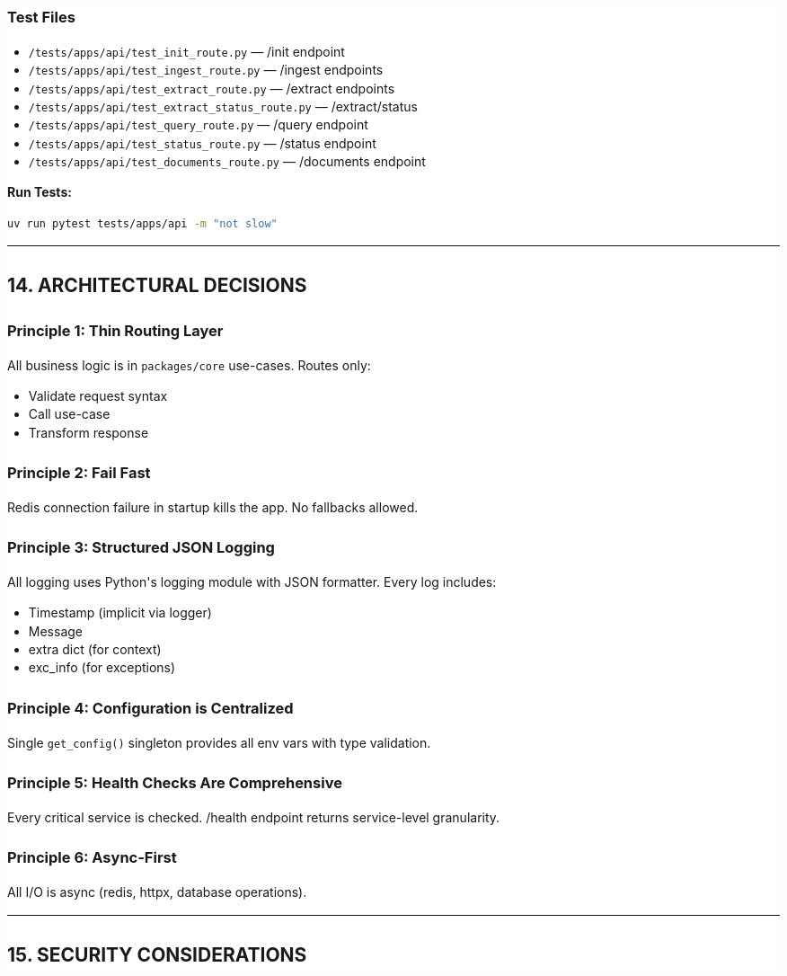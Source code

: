 ### Test Files

- `/tests/apps/api/test_init_route.py` — /init endpoint
- `/tests/apps/api/test_ingest_route.py` — /ingest endpoints
- `/tests/apps/api/test_extract_route.py` — /extract endpoints
- `/tests/apps/api/test_extract_status_route.py` — /extract/status
- `/tests/apps/api/test_query_route.py` — /query endpoint
- `/tests/apps/api/test_status_route.py` — /status endpoint
- `/tests/apps/api/test_documents_route.py` — /documents endpoint

**Run Tests:**
```bash
uv run pytest tests/apps/api -m "not slow"
```

---

## 14. ARCHITECTURAL DECISIONS

### Principle 1: Thin Routing Layer

All business logic is in `packages/core` use-cases. Routes only:
- Validate request syntax
- Call use-case
- Transform response

### Principle 2: Fail Fast

Redis connection failure in startup kills the app. No fallbacks allowed.

### Principle 3: Structured JSON Logging

All logging uses Python's logging module with JSON formatter. Every log includes:
- Timestamp (implicit via logger)
- Message
- extra dict (for context)
- exc_info (for exceptions)

### Principle 4: Configuration is Centralized

Single `get_config()` singleton provides all env vars with type validation.

### Principle 5: Health Checks Are Comprehensive

Every critical service is checked. /health endpoint returns service-level granularity.

### Principle 6: Async-First

All I/O is async (redis, httpx, database operations).

---

## 15. SECURITY CONSIDERATIONS
